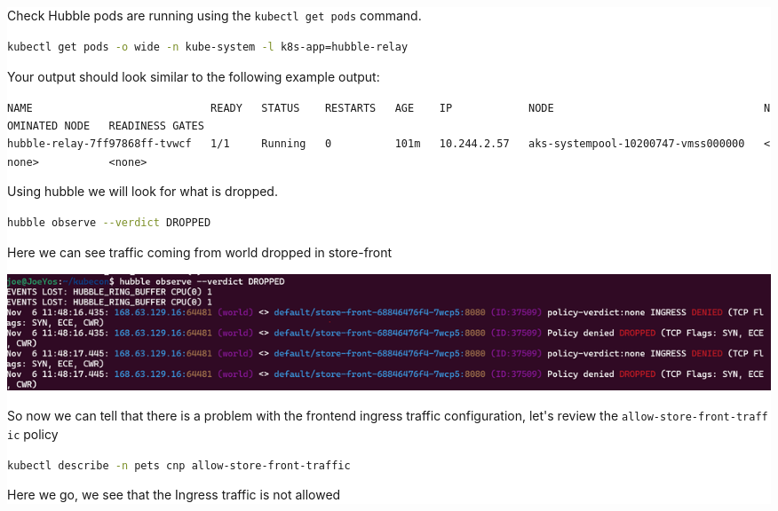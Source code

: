Check Hubble pods are running using the `kubectl get pods` command.

```bash
kubectl get pods -o wide -n kube-system -l k8s-app=hubble-relay
```

Your output should look similar to the following example output:

```text
NAME                            READY   STATUS    RESTARTS   AGE    IP            NODE                                 NOMINATED NODE   READINESS GATES
hubble-relay-7ff97868ff-tvwcf   1/1     Running   0          101m   10.244.2.57   aks-systempool-10200747-vmss000000   <none>           <none>
```

Using hubble we will look for what is dropped.

```bash
hubble observe --verdict DROPPED
```

Here we can see traffic coming from world dropped in store-front

![Hubble CLI](assets/acns-hubble-cli.png)

So now we can tell that there is a problem with the frontend ingress traffic configuration, let's review the `allow-store-front-traffic` policy

```bash
kubectl describe -n pets cnp allow-store-front-traffic
```

Here we go, we see that the Ingress traffic is not allowed
